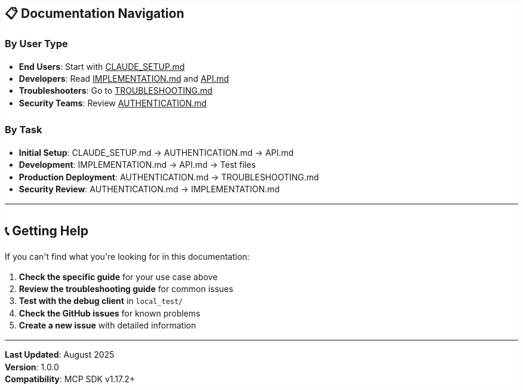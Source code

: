 ## 📋 Documentation Navigation

### By User Type
- **End Users**: Start with [CLAUDE_SETUP.md](CLAUDE_SETUP.md)
- **Developers**: Read [IMPLEMENTATION.md](IMPLEMENTATION.md) and [API.md](API.md)
- **Troubleshooters**: Go to [TROUBLESHOOTING.md](TROUBLESHOOTING.md)
- **Security Teams**: Review [AUTHENTICATION.md](AUTHENTICATION.md)

### By Task
- **Initial Setup**: CLAUDE_SETUP.md → AUTHENTICATION.md → API.md
- **Development**: IMPLEMENTATION.md → API.md → Test files
- **Production Deployment**: AUTHENTICATION.md → TROUBLESHOOTING.md
- **Security Review**: AUTHENTICATION.md → IMPLEMENTATION.md

---

## 📞 Getting Help

If you can't find what you're looking for in this documentation:

1. **Check the specific guide** for your use case above
2. **Review the troubleshooting guide** for common issues
3. **Test with the debug client** in `local_test/`
4. **Check the GitHub issues** for known problems
5. **Create a new issue** with detailed information

---

**Last Updated**: August 2025  
**Version**: 1.0.0  
**Compatibility**: MCP SDK v1.17.2+
